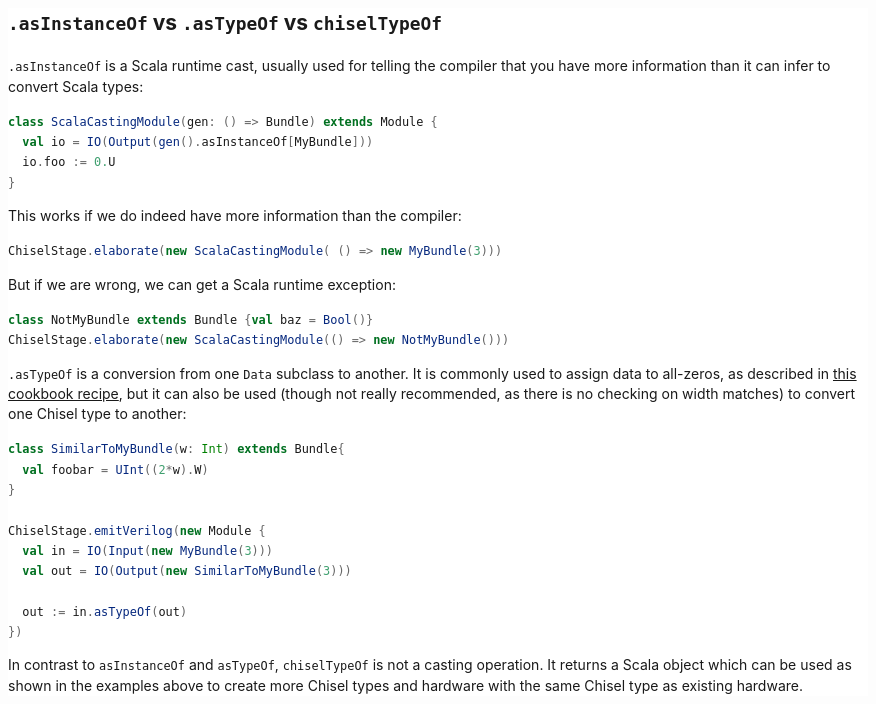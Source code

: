 ## `.asInstanceOf` vs `.asTypeOf` vs `chiselTypeOf`

`.asInstanceOf` is a Scala runtime cast, usually used for telling the compiler 
that you have more information than it can infer to convert Scala types:

```scala mdoc:silent
class ScalaCastingModule(gen: () => Bundle) extends Module {
  val io = IO(Output(gen().asInstanceOf[MyBundle]))
  io.foo := 0.U
}
```

This works if we do indeed have more information than the compiler:
```scala mdoc:silent
ChiselStage.elaborate(new ScalaCastingModule( () => new MyBundle(3)))
```

But if we are wrong, we can get a Scala runtime exception:
```scala mdoc:crash
class NotMyBundle extends Bundle {val baz = Bool()}
ChiselStage.elaborate(new ScalaCastingModule(() => new NotMyBundle()))
```

`.asTypeOf` is a conversion from one `Data` subclass to another.
It is commonly used to assign data to all-zeros, as described in [this cookbook recipe](https://www.chisel-lang.org/chisel3/docs/cookbooks/cookbook.html#how-can-i-tieoff-a-bundlevec-to-0), but it can 
also be used (though not really recommended, as there is no checking on
width matches) to convert one Chisel type to another:

```scala mdoc
class SimilarToMyBundle(w: Int) extends Bundle{
  val foobar = UInt((2*w).W)
}

ChiselStage.emitVerilog(new Module {
  val in = IO(Input(new MyBundle(3)))
  val out = IO(Output(new SimilarToMyBundle(3)))

  out := in.asTypeOf(out)
})
```

In contrast to `asInstanceOf` and `asTypeOf`,
`chiselTypeOf` is not a casting operation. It returns a Scala object which
can be used as shown in the examples above to create more Chisel types and
hardware with the same Chisel type as existing hardware.
